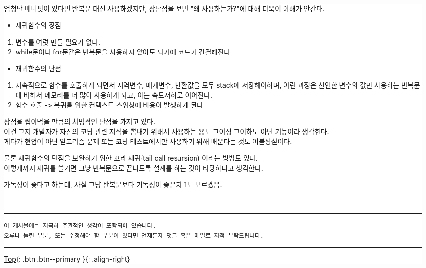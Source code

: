 엄청난 베네핏이 있다면 반복문 대신 사용하겠지만, 장단점을 보면 "왜 사용하는가?"에 대해 더욱이 이해가 안간다.

- 재귀함수의 장점  
1. 변수를 여럿 만들 필요가 없다.
2. while문이나 for문같은 반복문을 사용하지 않아도 되기에 코드가 간결해진다.

- 재귀함수의 단점  
1. 지속적으로 함수를 호출하게 되면서 지역변수, 매개변수, 반환값을 모두 stack에 저장해야하며, 이런 과정은 선언한 변수의 값만 사용하는 반복문에 비해서 메모리를 더 많이 사용하게 되고, 이는 속도저하로 이어진다.
2. 함수 호출 -> 복귀를 위한 컨텍스트 스위칭에 비용이 발생하게 된다.

장점을 씹어먹을 만큼의 치명적인 단점을 가지고 있다.  
이건 그저 개발자가 자신의 코딩 관련 지식을 뽐내기 위해서 사용하는 용도 그이상 그이하도 아닌 기능이라 생각한다.  
게다가 현업이 아닌 알고리즘 문제 또는 코딩 테스트에서만 사용하기 위해 배운다는 것도 어불성설이다.  

물론 재귀함수의 단점을 보완하기 위한 꼬리 재귀(tail call resursion) 이라는 방법도 있다.    
이렇게까지 재귀를 쓸거면 그냥 반복문으로 끝나도록 설계를 하는 것이 타당하다고 생각한다.  

가독성이 좋다고 하는데, 사실 그냥 반복문보다 가독성이 좋은지 1도 모르겠음.  

<br>

<hr style="width:100%" />

    이 게시물에는 지극히 주관적인 생각이 포함되어 있습니다. 
    오류나 틀린 부분, 또는 수정해야 할 부분이 있다면 언제든지 댓글 혹은 메일로 지적 부탁드립니다.
    
<hr style="width:100%" />

[Top](#){: .btn .btn--primary }{: .align-right}